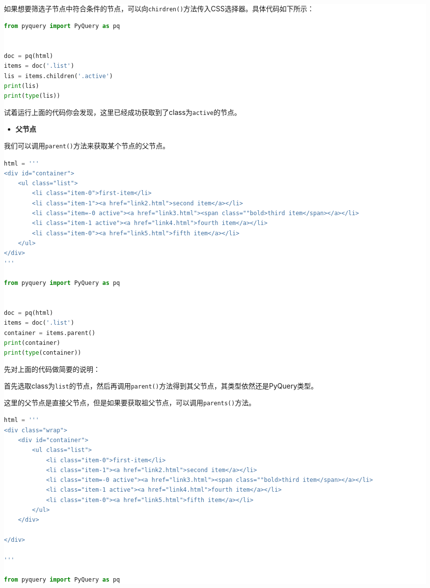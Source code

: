 如果想要筛选子节点中符合条件的节点，可以向`chirdren()`方法传入CSS选择器。具体代码如下所示：

```python
from pyquery import PyQuery as pq


doc = pq(html)
items = doc('.list')
lis = items.children('.active')
print(lis)
print(type(lis))
```

试着运行上面的代码你会发现，这里已经成功获取到了class为`active`的节点。

- **父节点**

我们可以调用`parent()`方法来获取某个节点的父节点。

```python
html = '''
<div id="container">
    <ul class="list">
        <li class="item-0">first-item</li>
        <li class="item-1"><a href="link2.html">second item</a></li>
        <li class="item=-0 active"><a href="link3.html"><span class=""bold>third item</span></a></li>
        <li class="item-1 active"><a href="link4.html">fourth item</a></li>
        <li class="item-0"><a href="link5.html">fifth item</a></li>        
    </ul>
</div>
'''

from pyquery import PyQuery as pq


doc = pq(html)
items = doc('.list')
container = items.parent()
print(container)
print(type(container))
```

先对上面的代码做简要的说明：

首先选取class为`list`的节点，然后再调用`parent()`方法得到其父节点，其类型依然还是PyQuery类型。

这里的父节点是直接父节点，但是如果要获取祖父节点，可以调用`parents()`方法。

```python
html = '''
<div class="wrap">
    <div id="container">
        <ul class="list">
            <li class="item-0">first-item</li>
            <li class="item-1"><a href="link2.html">second item</a></li>
            <li class="item=-0 active"><a href="link3.html"><span class=""bold>third item</span></a></li>
            <li class="item-1 active"><a href="link4.html">fourth item</a></li>
            <li class="item-0"><a href="link5.html">fifth item</a></li>        
        </ul>
    </div>

</div>

'''

from pyquery import PyQuery as pq

```